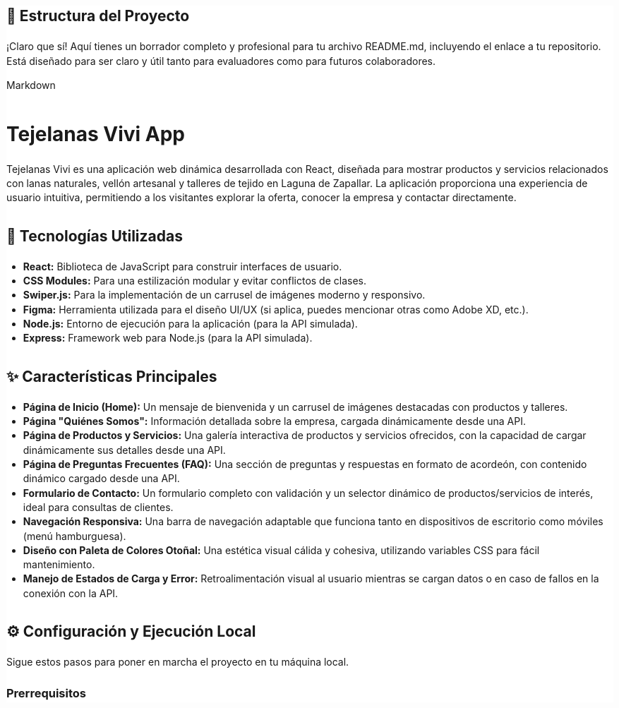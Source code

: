 ## 📂 Estructura del Proyecto
¡Claro que sí! Aquí tienes un borrador completo y profesional para tu archivo README.md, incluyendo el enlace a tu repositorio. Está diseñado para ser claro y útil tanto para evaluadores como para futuros colaboradores.

Markdown

# Tejelanas Vivi App


Tejelanas Vivi es una aplicación web dinámica desarrollada con React, diseñada para mostrar productos y servicios relacionados con lanas naturales, vellón artesanal y talleres de tejido en Laguna de Zapallar. La aplicación proporciona una experiencia de usuario intuitiva, permitiendo a los visitantes explorar la oferta, conocer la empresa y contactar directamente.

## 🚀 Tecnologías Utilizadas

* **React:** Biblioteca de JavaScript para construir interfaces de usuario.
* **CSS Modules:** Para una estilización modular y evitar conflictos de clases.
* **Swiper.js:** Para la implementación de un carrusel de imágenes moderno y responsivo.
* **Figma:** Herramienta utilizada para el diseño UI/UX (si aplica, puedes mencionar otras como Adobe XD, etc.).
* **Node.js:** Entorno de ejecución para la aplicación (para la API simulada).
* **Express:** Framework web para Node.js (para la API simulada).

## ✨ Características Principales

* **Página de Inicio (Home):** Un mensaje de bienvenida y un carrusel de imágenes destacadas con productos y talleres.
* **Página "Quiénes Somos":** Información detallada sobre la empresa, cargada dinámicamente desde una API.
* **Página de Productos y Servicios:** Una galería interactiva de productos y servicios ofrecidos, con la capacidad de cargar dinámicamente sus detalles desde una API.
* **Página de Preguntas Frecuentes (FAQ):** Una sección de preguntas y respuestas en formato de acordeón, con contenido dinámico cargado desde una API.
* **Formulario de Contacto:** Un formulario completo con validación y un selector dinámico de productos/servicios de interés, ideal para consultas de clientes.
* **Navegación Responsiva:** Una barra de navegación adaptable que funciona tanto en dispositivos de escritorio como móviles (menú hamburguesa).
* **Diseño con Paleta de Colores Otoñal:** Una estética visual cálida y cohesiva, utilizando variables CSS para fácil mantenimiento.
* **Manejo de Estados de Carga y Error:** Retroalimentación visual al usuario mientras se cargan datos o en caso de fallos en la conexión con la API.

## ⚙️ Configuración y Ejecución Local

Sigue estos pasos para poner en marcha el proyecto en tu máquina local.

### Prerrequisitos
